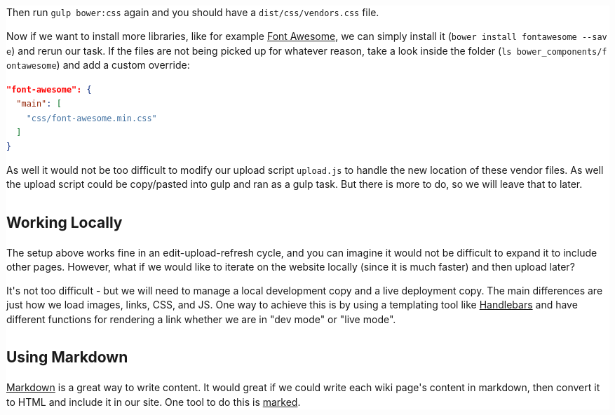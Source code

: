 Then run `gulp bower:css` again and you should have a `dist/css/vendors.css`
file.

Now if we want to install more libraries, like for example [Font
Awesome][Font-Awesome], we can simply install it (`bower install fontawesome
--save`) and rerun our task. If the files are not being picked up for whatever
reason, take a look inside the folder (`ls bower_components/fontawesome`) and
add a custom override:

```json
"font-awesome": {
  "main": [
    "css/font-awesome.min.css"
  ]
}
```

[Font-Awesome]: http://fontawesome.io/
[Gulp]: http://gulpjs.com/

As well it would not be too difficult to modify our upload script `upload.js` to
handle the new location of these vendor files. As well the upload script could
be copy/pasted into gulp and ran as a gulp task. But there is more to do, so we
will leave that to later.

## Working Locally

The setup above works fine in an edit-upload-refresh cycle, and you can imagine
it would not be difficult to expand it to include other pages. However, what if
we would like to iterate on the website locally (since it is much faster) and
then upload later?

It's not too difficult - but we will need to manage a local development copy and
a live deployment copy. The main differences are just how we load images, links,
CSS, and JS. One way to achieve this is by using a templating tool like
[Handlebars][Handlebars] and have different functions for rendering a link
whether we are in "dev mode" or "live mode".

[Handlebars]: http://handlebarsjs.com/

## Using Markdown

[Markdown][Markdown] is a great way to write content. It would great if we could
write each wiki page's content in markdown, then convert it to HTML and include
it in our site. One tool to do this is [marked][marked].

[Markdown]: https://github.com/adam-p/markdown-here/wiki/Markdown-Cheatsheet
[marked]: https://github.com/chjj/marked


[MediaWiki]: https://www.mediawiki.org/wiki/MediaWiki
[Wikipedia]: https://en.wikipedia.org/wiki/Main_Page
[MediaWiki-Formatting]: https://www.mediawiki.org/wiki/Help:Formatting
[Bootstrap]: http://getbootstrap.com/
[Bower]: https://bower.io/
[npm]: https://npmjs.com
[downloads]: ./downloads
[globby]: https://github.com/sindresorhus/globby
